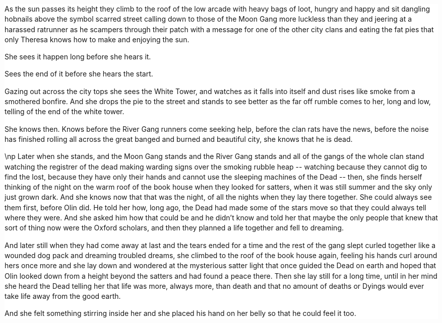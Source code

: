   As the sun passes its height they climb to the roof of the low
  arcade with heavy bags of loot, hungry and happy and sit
  dangling hobnails above the symbol scarred street calling down
  to those of the Moon Gang more luckless than they and jeering
  at a harassed ratrunner as he scampers through their patch with
  a message for one of the other city clans and eating the fat
  pies that only Theresa knows how to make and enjoying the sun.

  She sees it happen long before she hears it.

  Sees the end of it before she hears the start.

  Gazing out across the city tops she sees the White Tower, and
  watches as it falls into itself and dust rises like smoke from
  a smothered bonfire. And she drops the pie to the street and
  stands to see better as the far off rumble comes to her, long
  and low, telling of the end of the white tower.

  She knows then. Knows before the River Gang runners come seeking
  help, before the clan rats have the news, before the noise has
  finished rolling all across the great banged and burned and
  beautiful city, she knows that he is dead.

\np Later when she stands, and the Moon Gang stands and the 
River
  Gang stands and all of the gangs of the whole clan stand
  watching the registrer of the dead making warding signs over
  the smoking rubble heap -- watching because they cannot dig to
  find the lost, because they have only their hands and cannot
  use the sleeping machines of the Dead -- then, she finds herself
  thinking of the night on the warm roof of the book house when
  they looked for satters, when it was still summer and the sky
  only just grown dark. And she knows now that that was the
  night, of all the nights when they lay there together. She
  could always see them first, before Olin did. He told her how,
  long ago, the Dead had made some of the stars move so that they
  could always tell where they were. And she asked him how that
  could be and he didn’t know and told her that maybe the only
  people that knew that sort of thing now were the Oxford
  scholars, and then they planned a life together and fell to
  dreaming.

  And later still when they had come away at last and 
the tears
  ended for a time and the rest of the gang slept curled together
  like a wounded dog pack and dreaming troubled dreams, she
  climbed to the roof of the book house again, feeling his hands
  curl around hers once more and she lay down and wondered at the
  mysterious satter light that once guided the Dead on earth and
  hoped that Olin looked down from a height beyond the satters
  and had found a peace there. Then she lay still for a long
  time, until in her mind she heard the Dead telling her that
  life was more, always more, than death and that no amount of
  deaths or Dyings would ever take life away from the good earth.

  And she felt something stirring inside her and she placed his
  hand on her belly so that he could feel it too.
